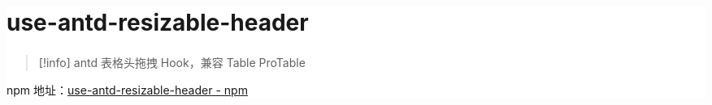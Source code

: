 # use-antd-resizable-header

> [!info]
> antd 表格头拖拽 Hook，兼容 Table ProTable

npm 地址：[use-antd-resizable-header - npm](https://www.npmjs.com/package/use-antd-resizable-header)

<iframe src="https://www.npmjs.com/package/use-antd-resizable-header" allow="fullscreen" allowfullscreen="" style="height:100%;width:100%; aspect-ratio: 16 / 9; "></iframe>
